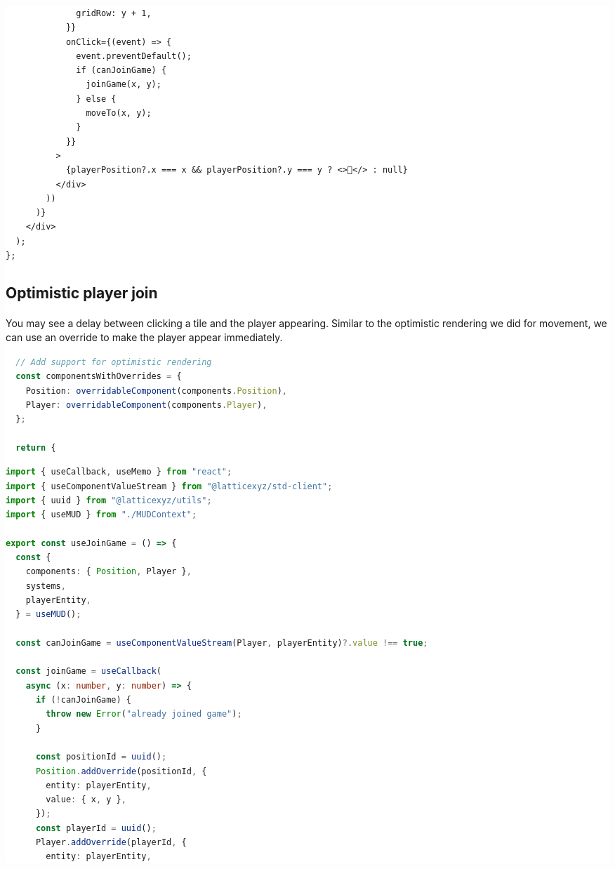 ```tsx !#4,17,32-36 packages/client/src/GameBoard.tsx
              gridRow: y + 1,
            }}
            onClick={(event) => {
              event.preventDefault();
              if (canJoinGame) {
                joinGame(x, y);
              } else {
                moveTo(x, y);
              }
            }}
          >
            {playerPosition?.x === x && playerPosition?.y === y ? <>🤠</> : null}
          </div>
        ))
      )}
    </div>
  );
};
```

## Optimistic player join

You may see a delay between clicking a tile and the player appearing. Similar to the optimistic rendering we did for movement, we can use an override to make the player appear immediately.

```ts !#4 packages/client/src/mud/setup.ts
  // Add support for optimistic rendering
  const componentsWithOverrides = {
    Position: overridableComponent(components.Position),
    Player: overridableComponent(components.Player),
  };

  return {
```

```ts !#3,21-38,40 packages/client/src/useJoinGame.tss
import { useCallback, useMemo } from "react";
import { useComponentValueStream } from "@latticexyz/std-client";
import { uuid } from "@latticexyz/utils";
import { useMUD } from "./MUDContext";

export const useJoinGame = () => {
  const {
    components: { Position, Player },
    systems,
    playerEntity,
  } = useMUD();

  const canJoinGame = useComponentValueStream(Player, playerEntity)?.value !== true;

  const joinGame = useCallback(
    async (x: number, y: number) => {
      if (!canJoinGame) {
        throw new Error("already joined game");
      }

      const positionId = uuid();
      Position.addOverride(positionId, {
        entity: playerEntity,
        value: { x, y },
      });
      const playerId = uuid();
      Player.addOverride(playerId, {
        entity: playerEntity,
```